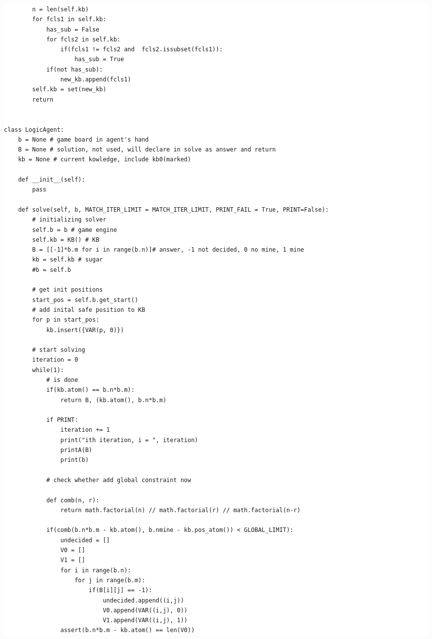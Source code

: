 ```=python
        n = len(self.kb)
        for fcls1 in self.kb:
            has_sub = False
            for fcls2 in self.kb:
                if(fcls1 != fcls2 and  fcls2.issubset(fcls1)):
                    has_sub = True
            if(not has_sub):
                new_kb.append(fcls1)
        self.kb = set(new_kb)
        return
    

class LogicAgent:
    b = None # game board in agent's hand
    B = None # solution, not used, will declare in solve as answer and return
    kb = None # current kowledge, include kb0(marked)
    
    def __init__(self):
        pass
    
    def solve(self, b, MATCH_ITER_LIMIT = MATCH_ITER_LIMIT, PRINT_FAIL = True, PRINT=False):
        # initializing solver
        self.b = b # game engine
        self.kb = KB() # KB
        B = [[-1]*b.m for i in range(b.n)]# answer, -1 not decided, 0 no mine, 1 mine
        kb = self.kb # sugar
        #b = self.b
        
        # get init positions
        start_pos = self.b.get_start()
        # add inital safe position to KB
        for p in start_pos:
            kb.insert({VAR(p, 0)})
        
        # start solving
        iteration = 0
        while(1):
            # is done
            if(kb.atom() == b.n*b.m):
                return B, (kb.atom(), b.n*b.m)
            
            if PRINT:
                iteration += 1
                print("ith iteration, i = ", iteration)
                printA(B)
                print(b)
            
            # check whether add global constraint now
            
            def comb(n, r):
                return math.factorial(n) // math.factorial(r) // math.factorial(n-r)
                
            if(comb(b.n*b.m - kb.atom(), b.nmine - kb.pos_atom()) < GLOBAL_LIMIT):
                undecided = []
                V0 = []
                V1 = []
                for i in range(b.n):
                    for j in range(b.m):
                        if(B[i][j] == -1):
                            undecided.append((i,j))
                            V0.append(VAR((i,j), 0))
                            V1.append(VAR((i,j), 1))
                assert(b.n*b.m - kb.atom() == len(V0))
```